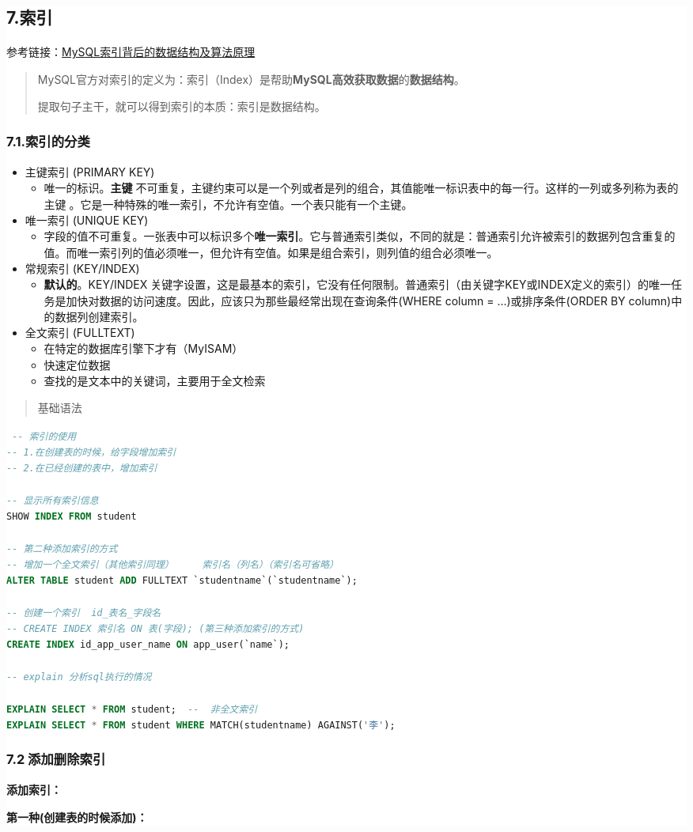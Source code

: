 

## 7.索引

参考链接：[MySQL索引背后的数据结构及算法原理](http://blog.codinglabs.org/articles/theory-of-mysql-index.html)

> MySQL官方对索引的定义为：索引（Index）是帮助**MySQL高效获取数据**的**数据结构**。
>
> 提取句子主干，就可以得到索引的本质：索引是数据结构。

### 7.1.索引的分类

* 主键索引   (PRIMARY KEY)
  * 唯一的标识。**主键** 不可重复，主键约束可以是一个列或者是列的组合，其值能唯一标识表中的每一行。这样的一列或多列称为表的主键 。它是一种特殊的唯一索引，不允许有空值。一个表只能有一个主键。
* 唯一索引   (UNIQUE KEY)
  * 字段的值不可重复。一张表中可以标识多个**唯一索引**。它与普通索引类似，不同的就是：普通索引允许被索引的数据列包含重复的值。而唯一索引列的值必须唯一，但允许有空值。如果是组合索引，则列值的组合必须唯一。
* 常规索引   (KEY/INDEX)
  * **默认的**。KEY/INDEX 关键字设置，这是最基本的索引，它没有任何限制。普通索引（由关键字KEY或INDEX定义的索引）的唯一任务是加快对数据的访问速度。因此，应该只为那些最经常出现在查询条件(WHERE column = …)或排序条件(ORDER BY column)中的数据列创建索引。
* 全文索引   (FULLTEXT)
  * 在特定的数据库引擎下才有（MyISAM）
  * 快速定位数据
  * 查找的是文本中的关键词，主要用于全文检索

> 基础语法

```sql
 -- 索引的使用
-- 1.在创建表的时候，给字段增加索引
-- 2.在已经创建的表中，增加索引

-- 显示所有索引信息
SHOW INDEX FROM student

-- 第二种添加索引的方式
-- 增加一个全文索引（其他索引同理）     索引名（列名）（索引名可省略）
ALTER TABLE student ADD FULLTEXT `studentname`(`studentname`);

-- 创建一个索引  id_表名_字段名
-- CREATE INDEX 索引名 ON 表(字段); (第三种添加索引的方式)
CREATE INDEX id_app_user_name ON app_user(`name`);

-- explain 分析sql执行的情况

EXPLAIN SELECT * FROM student;  --  非全文索引
EXPLAIN SELECT * FROM student WHERE MATCH(studentname) AGAINST('李');
```

### 7.2 添加删除索引

**添加索引：**

**第一种(创建表的时候添加)：**
